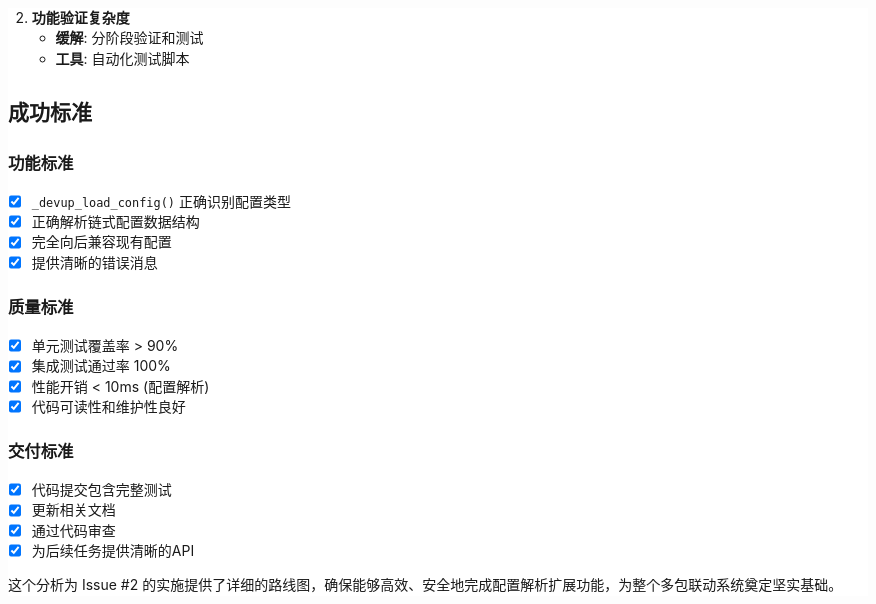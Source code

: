 2. **功能验证复杂度**
   - **缓解**: 分阶段验证和测试
   - **工具**: 自动化测试脚本

## 成功标准

### 功能标准
- [x] `_devup_load_config()` 正确识别配置类型
- [x] 正确解析链式配置数据结构  
- [x] 完全向后兼容现有配置
- [x] 提供清晰的错误消息

### 质量标准
- [x] 单元测试覆盖率 > 90%
- [x] 集成测试通过率 100%
- [x] 性能开销 < 10ms (配置解析)
- [x] 代码可读性和维护性良好

### 交付标准
- [x] 代码提交包含完整测试
- [x] 更新相关文档
- [x] 通过代码审查
- [x] 为后续任务提供清晰的API

这个分析为 Issue #2 的实施提供了详细的路线图，确保能够高效、安全地完成配置解析扩展功能，为整个多包联动系统奠定坚实基础。
